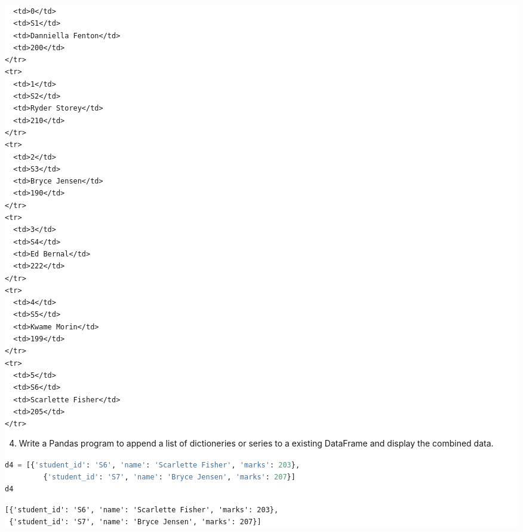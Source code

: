       <td>0</td>
      <td>S1</td>
      <td>Danniella Fenton</td>
      <td>200</td>
    </tr>
    <tr>
      <td>1</td>
      <td>S2</td>
      <td>Ryder Storey</td>
      <td>210</td>
    </tr>
    <tr>
      <td>2</td>
      <td>S3</td>
      <td>Bryce Jensen</td>
      <td>190</td>
    </tr>
    <tr>
      <td>3</td>
      <td>S4</td>
      <td>Ed Bernal</td>
      <td>222</td>
    </tr>
    <tr>
      <td>4</td>
      <td>S5</td>
      <td>Kwame Morin</td>
      <td>199</td>
    </tr>
    <tr>
      <td>5</td>
      <td>S6</td>
      <td>Scarlette Fisher</td>
      <td>205</td>
    </tr>
  </tbody>
</table>
</div>



4. Write a Pandas program to append a list of dictioneries or series to a existing DataFrame and display the combined data.


```python
d4 = [{'student_id': 'S6', 'name': 'Scarlette Fisher', 'marks': 203},
         {'student_id': 'S7', 'name': 'Bryce Jensen', 'marks': 207}]
d4
```




    [{'student_id': 'S6', 'name': 'Scarlette Fisher', 'marks': 203},
     {'student_id': 'S7', 'name': 'Bryce Jensen', 'marks': 207}]
